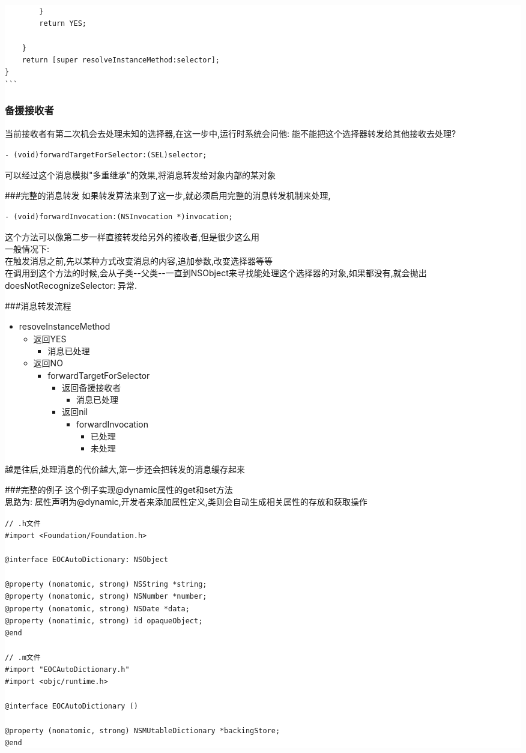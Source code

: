 			}
			return YES;
		
		}
		return [super resolveInstanceMethod:selector];
	}
	```
	
### 备援接收者
当前接收者有第二次机会去处理未知的选择器,在这一步中,运行时系统会问他: 能不能把这个选择器转发给其他接收去处理?  

```objc
- (void)forwardTargetForSelector:(SEL)selector;
```
可以经过这个消息模拟"多重继承"的效果,将消息转发给对象内部的某对象

###完整的消息转发
如果转发算法来到了这一步,就必须启用完整的消息转发机制来处理,  

```objc
- (void)forwardInvocation:(NSInvocation *)invocation;
```
这个方法可以像第二步一样直接转发给另外的接收者,但是很少这么用  
一般情况下:  
在触发消息之前,先以某种方式改变消息的内容,追加参数,改变选择器等等  
在调用到这个方法的时候,会从子类--父类--一直到NSObject来寻找能处理这个选择器的对象,如果都没有,就会抛出doesNotRecognizeSelector: 异常.

###消息转发流程

* resoveInstanceMethod						
	* 返回YES 
		* 消息已处理
	* 返回NO
		* forwardTargetForSelector
			* 返回备援接收者
				* 消息已处理
			* 返回nil
				* forwardInvocation
					* 已处理
					* 未处理

越是往后,处理消息的代价越大,第一步还会把转发的消息缓存起来

###完整的例子
这个例子实现@dynamic属性的get和set方法  
思路为: 属性声明为@dynamic,开发者来添加属性定义,类则会自动生成相关属性的存放和获取操作  

```objc
// .h文件
#import <Foundation/Foundation.h>

@interface EOCAutoDictionary: NSObject

@property (nonatomic, strong) NSString *string;
@property (nonatomic, strong) NSNumber *number;
@property (nonatomic, strong) NSDate *data;
@property (nonatimic, strong) id opaqueObject;
@end

// .m文件
#import "EOCAutoDictionary.h"
#import <objc/runtime.h>

@interface EOCAutoDictionary ()

@property (nonatomic, strong) NSMUtableDictionary *backingStore;
@end

```